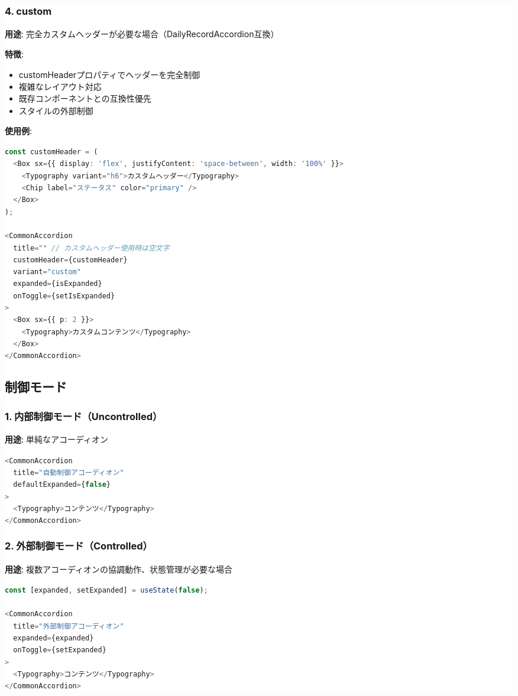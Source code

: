 ### 4. custom
**用途**: 完全カスタムヘッダーが必要な場合（DailyRecordAccordion互換）

**特徴**:
- customHeaderプロパティでヘッダーを完全制御
- 複雑なレイアウト対応
- 既存コンポーネントとの互換性優先
- スタイルの外部制御

**使用例**:
```typescript
const customHeader = (
  <Box sx={{ display: 'flex', justifyContent: 'space-between', width: '100%' }}>
    <Typography variant="h6">カスタムヘッダー</Typography>
    <Chip label="ステータス" color="primary" />
  </Box>
);

<CommonAccordion
  title="" // カスタムヘッダー使用時は空文字
  customHeader={customHeader}
  variant="custom"
  expanded={isExpanded}
  onToggle={setIsExpanded}
>
  <Box sx={{ p: 2 }}>
    <Typography>カスタムコンテンツ</Typography>
  </Box>
</CommonAccordion>
```

## 制御モード

### 1. 内部制御モード（Uncontrolled）
**用途**: 単純なアコーディオン

```typescript
<CommonAccordion
  title="自動制御アコーディオン"
  defaultExpanded={false}
>
  <Typography>コンテンツ</Typography>
</CommonAccordion>
```

### 2. 外部制御モード（Controlled）
**用途**: 複数アコーディオンの協調動作、状態管理が必要な場合

```typescript
const [expanded, setExpanded] = useState(false);

<CommonAccordion
  title="外部制御アコーディオン"
  expanded={expanded}
  onToggle={setExpanded}
>
  <Typography>コンテンツ</Typography>
</CommonAccordion>
```
